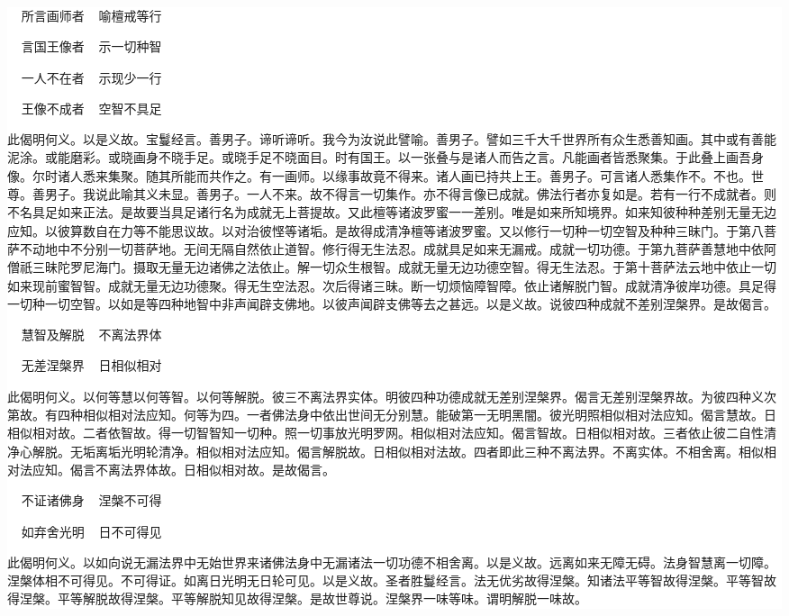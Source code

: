 &nbsp;&nbsp;&nbsp;&nbsp;所言画师者&nbsp;&nbsp;&nbsp;&nbsp;喻檀戒等行

&nbsp;&nbsp;&nbsp;&nbsp;言国王像者&nbsp;&nbsp;&nbsp;&nbsp;示一切种智

&nbsp;&nbsp;&nbsp;&nbsp;一人不在者&nbsp;&nbsp;&nbsp;&nbsp;示现少一行

&nbsp;&nbsp;&nbsp;&nbsp;王像不成者&nbsp;&nbsp;&nbsp;&nbsp;空智不具足

此偈明何义。以是义故。宝鬘经言。善男子。谛听谛听。我今为汝说此譬喻。善男子。譬如三千大千世界所有众生悉善知画。其中或有善能泥涂。或能磨彩。或晓画身不晓手足。或晓手足不晓面目。时有国王。以一张叠与是诸人而告之言。凡能画者皆悉聚集。于此叠上画吾身像。尔时诸人悉来集聚。随其所能而共作之。有一画师。以缘事故竟不得来。诸人画已持共上王。善男子。可言诸人悉集作不。不也。世尊。善男子。我说此喻其义未显。善男子。一人不来。故不得言一切集作。亦不得言像已成就。佛法行者亦复如是。若有一行不成就者。则不名具足如来正法。是故要当具足诸行名为成就无上菩提故。又此檀等诸波罗蜜一一差别。唯是如来所知境界。如来知彼种种差别无量无边应知。以彼算数自在力等不能思议故。以对治彼悭等诸垢。是故得成清净檀等诸波罗蜜。又以修行一切种一切空智及种种三昧门。于第八菩萨不动地中不分别一切菩萨地。无间无隔自然依止道智。修行得无生法忍。成就具足如来无漏戒。成就一切功德。于第九菩萨善慧地中依阿僧祇三昧陀罗尼海门。摄取无量无边诸佛之法依止。解一切众生根智。成就无量无边功德空智。得无生法忍。于第十菩萨法云地中依止一切如来现前蜜智智。成就无量无边功德聚。得无生空法忍。次后得诸三昧。断一切烦恼障智障。依止诸解脱门智。成就清净彼岸功德。具足得一切种一切空智。以如是等四种地智中非声闻辟支佛地。以彼声闻辟支佛等去之甚远。以是义故。说彼四种成就不差别涅槃界。是故偈言。

&nbsp;&nbsp;&nbsp;&nbsp;慧智及解脱&nbsp;&nbsp;&nbsp;&nbsp;不离法界体

&nbsp;&nbsp;&nbsp;&nbsp;无差涅槃界&nbsp;&nbsp;&nbsp;&nbsp;日相似相对

此偈明何义。以何等慧以何等智。以何等解脱。彼三不离法界实体。明彼四种功德成就无差别涅槃界。偈言无差别涅槃界故。为彼四种义次第故。有四种相似相对法应知。何等为四。一者佛法身中依出世间无分别慧。能破第一无明黑闇。彼光明照相似相对法应知。偈言慧故。日相似相对故。二者依智故。得一切智智知一切种。照一切事放光明罗网。相似相对法应知。偈言智故。日相似相对故。三者依止彼二自性清净心解脱。无垢离垢光明轮清净。相似相对法应知。偈言解脱故。日相似相对法故。四者即此三种不离法界。不离实体。不相舍离。相似相对法应知。偈言不离法界体故。日相似相对故。是故偈言。

&nbsp;&nbsp;&nbsp;&nbsp;不证诸佛身&nbsp;&nbsp;&nbsp;&nbsp;涅槃不可得

&nbsp;&nbsp;&nbsp;&nbsp;如弃舍光明&nbsp;&nbsp;&nbsp;&nbsp;日不可得见

此偈明何义。以如向说无漏法界中无始世界来诸佛法身中无漏诸法一切功德不相舍离。以是义故。远离如来无障无碍。法身智慧离一切障。涅槃体相不可得见。不可得证。如离日光明无日轮可见。以是义故。圣者胜鬘经言。法无优劣故得涅槃。知诸法平等智故得涅槃。平等智故得涅槃。平等解脱故得涅槃。平等解脱知见故得涅槃。是故世尊说。涅槃界一味等味。谓明解脱一味故。